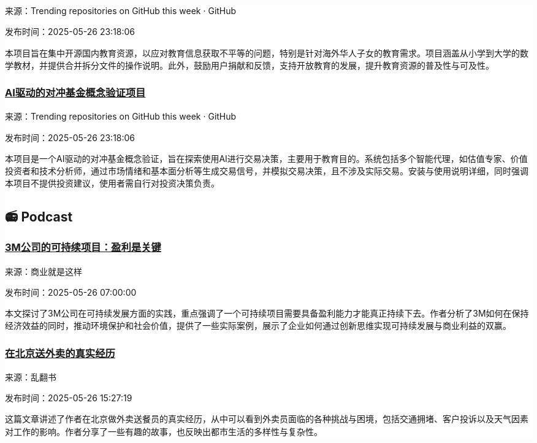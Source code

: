 来源：Trending repositories on GitHub this week · GitHub

发布时间：2025-05-26 23:18:06

本项目旨在集中开源国内教育资源，以应对教育信息获取不平等的问题，特别是针对海外华人子女的教育需求。项目涵盖从小学到大学的数学教材，并提供合并拆分文件的操作说明。此外，鼓励用户捐献和反馈，支持开放教育的发展，提升教育资源的普及性与可及性。

### [AI驱动的对冲基金概念验证项目](https://github.com/virattt/ai-hedge-fund)

来源：Trending repositories on GitHub this week · GitHub

发布时间：2025-05-26 23:18:06

本项目是一个AI驱动的对冲基金概念验证，旨在探索使用AI进行交易决策，主要用于教育目的。系统包括多个智能代理，如估值专家、价值投资者和技术分析师，通过市场情绪和基本面分析等生成交易信号，并模拟交易决策，且不涉及实际交易。安装与使用说明详细，同时强调本项目不提供投资建议，使用者需自行对投资决策负责。

## 📻 Podcast

### [3M公司的可持续项目：盈利是关键](https://www.xiaoyuzhoufm.com/episode/683328e441ef875a12251475)

来源：商业就是这样

发布时间：2025-05-26 07:00:00

本文探讨了3M公司在可持续发展方面的实践，重点强调了一个可持续项目需要具备盈利能力才能真正持续下去。作者分析了3M如何在保持经济效益的同时，推动环境保护和社会价值，提供了一些实际案例，展示了企业如何通过创新思维实现可持续发展与商业利益的双赢。

### [在北京送外卖的真实经历](https://www.xiaoyuzhoufm.com/episode/683416bd31215eb506c3d4ee)

来源：乱翻书

发布时间：2025-05-26 15:27:19

这篇文章讲述了作者在北京做外卖送餐员的真实经历，从中可以看到外卖员面临的各种挑战与困境，包括交通拥堵、客户投诉以及天气因素对工作的影响。作者分享了一些有趣的故事，也反映出都市生活的多样性与复杂性。
